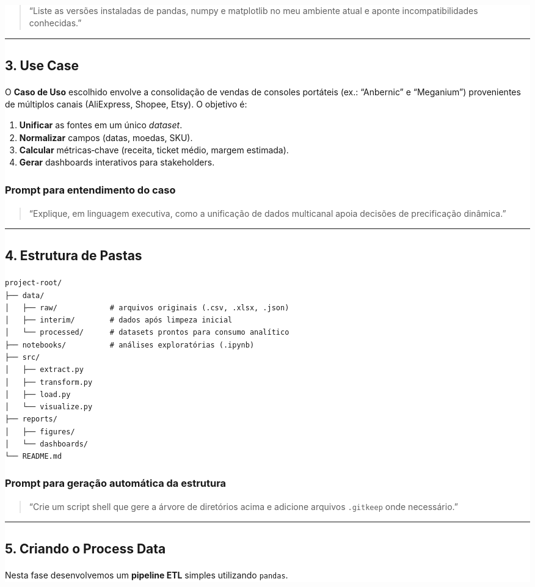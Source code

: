 > “Liste as versões instaladas de pandas, numpy e matplotlib no meu ambiente atual e aponte incompatibilidades conhecidas.”

---

## 3. Use Case

O **Caso de Uso** escolhido envolve a consolidação de vendas de consoles portáteis (ex.: “Anbernic” e “Meganium”) provenientes de múltiplos canais (AliExpress, Shopee, Etsy). O objetivo é:

1. **Unificar** as fontes em um único _dataset_.
2. **Normalizar** campos (datas, moedas, SKU).
3. **Calcular** métricas‑chave (receita, ticket médio, margem estimada).
4. **Gerar** dashboards interativos para stakeholders.

### Prompt para entendimento do caso

> “Explique, em linguagem executiva, como a unificação de dados multicanal apoia decisões de precificação dinâmica.”

---

## 4. Estrutura de Pastas

```text
project-root/
├── data/
│   ├── raw/            # arquivos originais (.csv, .xlsx, .json)
│   ├── interim/        # dados após limpeza inicial
│   └── processed/      # datasets prontos para consumo analítico
├── notebooks/          # análises exploratórias (.ipynb)
├── src/
│   ├── extract.py
│   ├── transform.py
│   ├── load.py
│   └── visualize.py
├── reports/
│   ├── figures/
│   └── dashboards/
└── README.md
```

### Prompt para geração automática da estrutura

> “Crie um script shell que gere a árvore de diretórios acima e adicione arquivos `.gitkeep` onde necessário.”

---

## 5. Criando o **Process Data**

Nesta fase desenvolvemos um **pipeline ETL** simples utilizando `pandas`.
